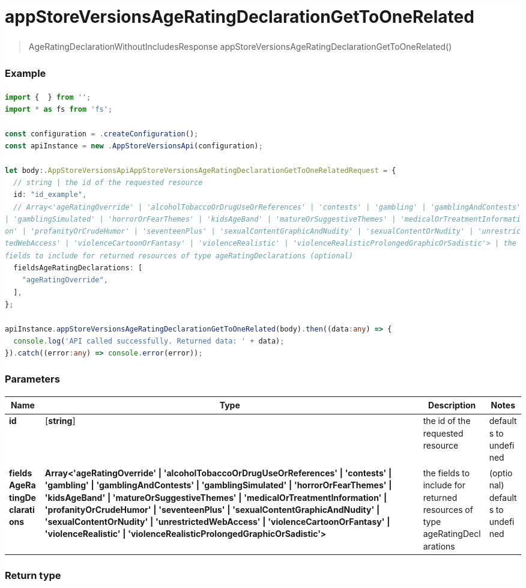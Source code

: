 
# **appStoreVersionsAgeRatingDeclarationGetToOneRelated**
> AgeRatingDeclarationWithoutIncludesResponse appStoreVersionsAgeRatingDeclarationGetToOneRelated()


### Example


```typescript
import {  } from '';
import * as fs from 'fs';

const configuration = .createConfiguration();
const apiInstance = new .AppStoreVersionsApi(configuration);

let body:.AppStoreVersionsApiAppStoreVersionsAgeRatingDeclarationGetToOneRelatedRequest = {
  // string | the id of the requested resource
  id: "id_example",
  // Array<'ageRatingOverride' | 'alcoholTobaccoOrDrugUseOrReferences' | 'contests' | 'gambling' | 'gamblingAndContests' | 'gamblingSimulated' | 'horrorOrFearThemes' | 'kidsAgeBand' | 'matureOrSuggestiveThemes' | 'medicalOrTreatmentInformation' | 'profanityOrCrudeHumor' | 'seventeenPlus' | 'sexualContentGraphicAndNudity' | 'sexualContentOrNudity' | 'unrestrictedWebAccess' | 'violenceCartoonOrFantasy' | 'violenceRealistic' | 'violenceRealisticProlongedGraphicOrSadistic'> | the fields to include for returned resources of type ageRatingDeclarations (optional)
  fieldsAgeRatingDeclarations: [
    "ageRatingOverride",
  ],
};

apiInstance.appStoreVersionsAgeRatingDeclarationGetToOneRelated(body).then((data:any) => {
  console.log('API called successfully. Returned data: ' + data);
}).catch((error:any) => console.error(error));
```


### Parameters

Name | Type | Description  | Notes
------------- | ------------- | ------------- | -------------
 **id** | [**string**] | the id of the requested resource | defaults to undefined
 **fieldsAgeRatingDeclarations** | **Array<&#39;ageRatingOverride&#39; &#124; &#39;alcoholTobaccoOrDrugUseOrReferences&#39; &#124; &#39;contests&#39; &#124; &#39;gambling&#39; &#124; &#39;gamblingAndContests&#39; &#124; &#39;gamblingSimulated&#39; &#124; &#39;horrorOrFearThemes&#39; &#124; &#39;kidsAgeBand&#39; &#124; &#39;matureOrSuggestiveThemes&#39; &#124; &#39;medicalOrTreatmentInformation&#39; &#124; &#39;profanityOrCrudeHumor&#39; &#124; &#39;seventeenPlus&#39; &#124; &#39;sexualContentGraphicAndNudity&#39; &#124; &#39;sexualContentOrNudity&#39; &#124; &#39;unrestrictedWebAccess&#39; &#124; &#39;violenceCartoonOrFantasy&#39; &#124; &#39;violenceRealistic&#39; &#124; &#39;violenceRealisticProlongedGraphicOrSadistic&#39;>** | the fields to include for returned resources of type ageRatingDeclarations | (optional) defaults to undefined


### Return type

